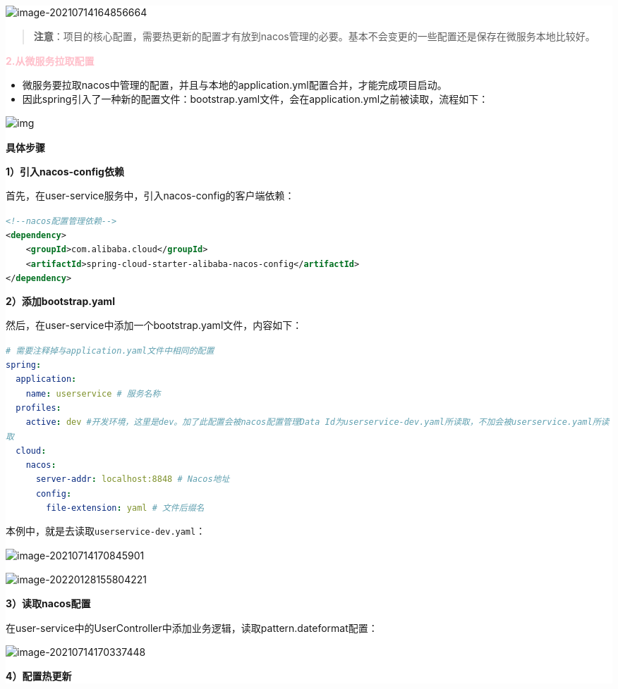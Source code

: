 ![image-20210714164856664](D:\学习ing\Java\编程笔记图\image-20210714164856664.png)

> **注意**：项目的核心配置，需要热更新的配置才有放到nacos管理的必要。基本不会变更的一些配置还是保存在微服务本地比较好。

<font color='pink'>**2.从微服务拉取配置**</font>

- 微服务要拉取nacos中管理的配置，并且与本地的application.yml配置合并，才能完成项目启动。
- 因此spring引入了一种新的配置文件：bootstrap.yaml文件，会在application.yml之前被读取，流程如下：

![img](D:\学习ing\Java\编程笔记图\L0iFYNF.png)

**具体步骤**

**1）引入nacos-config依赖**

首先，在user-service服务中，引入nacos-config的客户端依赖：

```xml
<!--nacos配置管理依赖-->
<dependency>
    <groupId>com.alibaba.cloud</groupId>
    <artifactId>spring-cloud-starter-alibaba-nacos-config</artifactId>
</dependency>
```

**2）添加bootstrap.yaml**

然后，在user-service中添加一个bootstrap.yaml文件，内容如下：

```yaml
# 需要注释掉与application.yaml文件中相同的配置
spring:
  application:
    name: userservice # 服务名称
  profiles:
    active: dev #开发环境，这里是dev。加了此配置会被nacos配置管理Data Id为userservice-dev.yaml所读取，不加会被userservice.yaml所读取
  cloud:
    nacos:
      server-addr: localhost:8848 # Nacos地址
      config:
        file-extension: yaml # 文件后缀名
```

本例中，就是去读取`userservice-dev.yaml`：

![image-20210714170845901](D:\学习ing\Java\编程笔记图\image-20210714170845901.png)

![image-20220128155804221](D:\学习ing\Java\编程笔记图\image-20220128155804221.png)

**3）读取nacos配置**

在user-service中的UserController中添加业务逻辑，读取pattern.dateformat配置：

![image-20210714170337448](D:\学习ing\Java\编程笔记图\image-20210714170337448.png)

**4）配置热更新**
